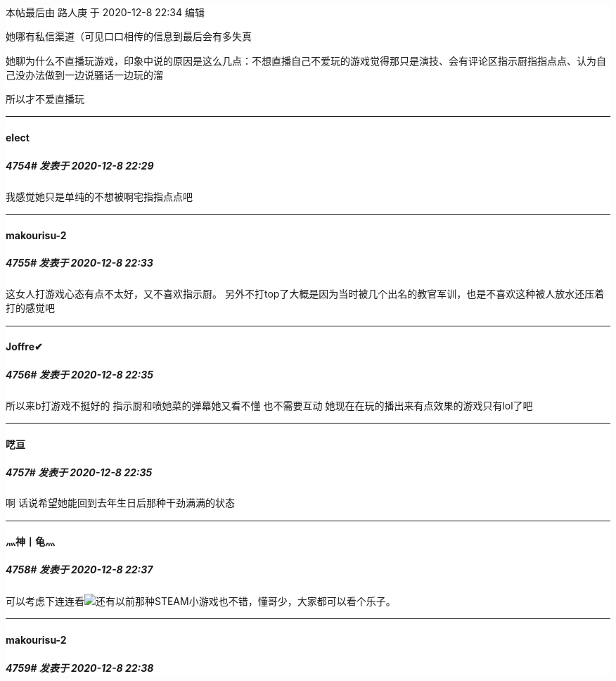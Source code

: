 
 本帖最后由 路人庚 于 2020-12-8 22:34 编辑 

她哪有私信渠道（可见口口相传的信息到最后会有多失真


她聊为什么不直播玩游戏，印象中说的原因是这么几点：不想直播自己不爱玩的游戏觉得那只是演技、会有评论区指示厨指指点点、认为自己没办法做到一边说骚话一边玩的溜


所以才不爱直播玩


*****

####  elect  
##### 4754#       发表于 2020-12-8 22:29


我感觉她只是单纯的不想被啊宅指指点点吧


*****

####  makourisu-2  
##### 4755#       发表于 2020-12-8 22:33


这女人打游戏心态有点不太好，又不喜欢指示厨。
另外不打top了大概是因为当时被几个出名的教官军训，也是不喜欢这种被人放水还压着打的感觉吧


*****

####  Joffre✔  
##### 4756#       发表于 2020-12-8 22:35


所以来b打游戏不挺好的 指示厨和喷她菜的弹幕她又看不懂 也不需要互动 她现在在玩的播出来有点效果的游戏只有lol了吧


*****

####  呓亘  
##### 4757#       发表于 2020-12-8 22:35


啊 话说希望她能回到去年生日后那种干劲满满的状态


*****

####  灬神丨龟灬  
##### 4758#       发表于 2020-12-8 22:37


可以考虑下连连看<img src="https://static.saraba1st.com/image/smiley/face2017/067.png" referrerpolicy="no-referrer">还有以前那种STEAM小游戏也不错，懂哥少，大家都可以看个乐子。


*****

####  makourisu-2  
##### 4759#       发表于 2020-12-8 22:38
